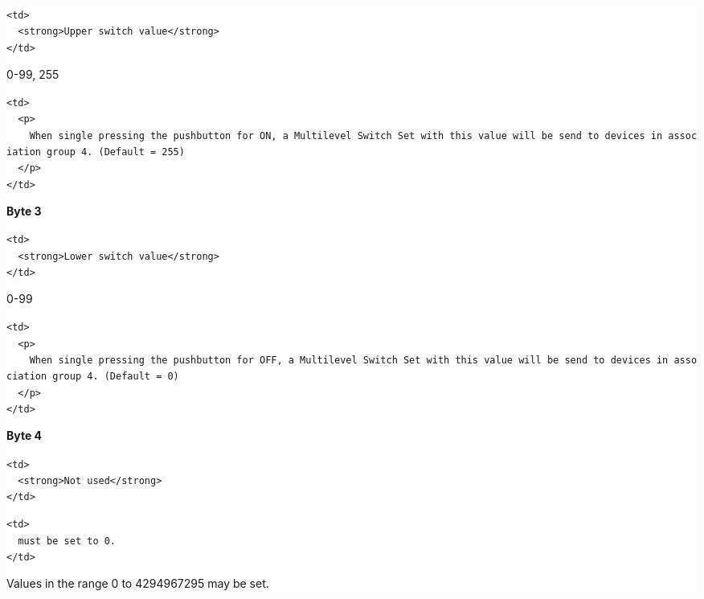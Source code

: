     <td>
      <strong>Upper switch value</strong>
    </td>
  </tr>
  
  <tr>
    <td>
      0-99, 255
    </td>
    
    <td>
      <p>
        When single pressing the pushbutton for ON, a Multilevel Switch Set with this value will be send to devices in association group 4. (Default = 255)
      </p>
    </td>
  </tr>
  
  <tr>
    <td>
      <strong>Byte 3</strong>
    </td>
    
    <td>
      <strong>Lower switch value</strong>
    </td>
  </tr>
  
  <tr>
    <td>
      0-99
    </td>
    
    <td>
      <p>
        When single pressing the pushbutton for OFF, a Multilevel Switch Set with this value will be send to devices in association group 4. (Default = 0)
      </p>
    </td>
  </tr>
  
  <tr>
    <td>
      <strong>Byte 4</strong>
    </td>
    
    <td>
      <strong>Not used</strong>
    </td>
  </tr>
  
  <tr>
    <td>
    </td>
    
    <td>
      must be set to 0.
    </td>
  </tr>
</table>
Values in the range 0 to 4294967295 may be set.
